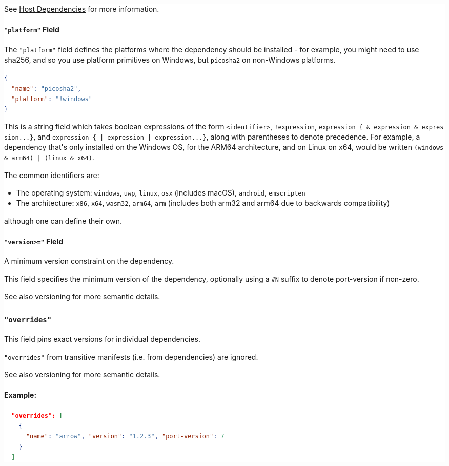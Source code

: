 See [Host Dependencies](host-dependencies.md) for more information.

<a id="platform"></a>

#### `"platform"` Field

The `"platform"` field defines the platforms where the dependency should be installed - for example,
you might need to use sha256, and so you use platform primitives on Windows, but `picosha2` on non-Windows platforms.

```json
{
  "name": "picosha2",
  "platform": "!windows"
}
```

This is a string field which takes boolean expressions of the form `<identifier>`,
`!expression`, `expression { & expression & expression...}`, and `expression { | expression | expression...}`,
along with parentheses to denote precedence.
For example, a dependency that's only installed on the Windows OS, for the ARM64 architecture,
and on Linux on x64, would be written `(windows & arm64) | (linux & x64)`.

The common identifiers are:

- The operating system: `windows`, `uwp`, `linux`, `osx` (includes macOS), `android`, `emscripten`
- The architecture: `x86`, `x64`, `wasm32`, `arm64`, `arm` (includes both arm32 and arm64 due to backwards compatibility)

although one can define their own.

<a id="version-gt"></a>

#### `"version>="` Field

A minimum version constraint on the dependency.

This field specifies the minimum version of the dependency, optionally using a
`#N` suffix to denote port-version if non-zero.

See also [versioning](versioning.md#version-1) for more semantic details.

<a id="overrides"></a>

### `"overrides"`

This field pins exact versions for individual dependencies.

`"overrides"` from transitive manifests (i.e. from dependencies) are ignored.

See also [versioning](versioning.md#overrides) for more semantic details.

#### Example:

```json
  "overrides": [
    {
      "name": "arrow", "version": "1.2.3", "port-version": 7
    }
  ]
```
